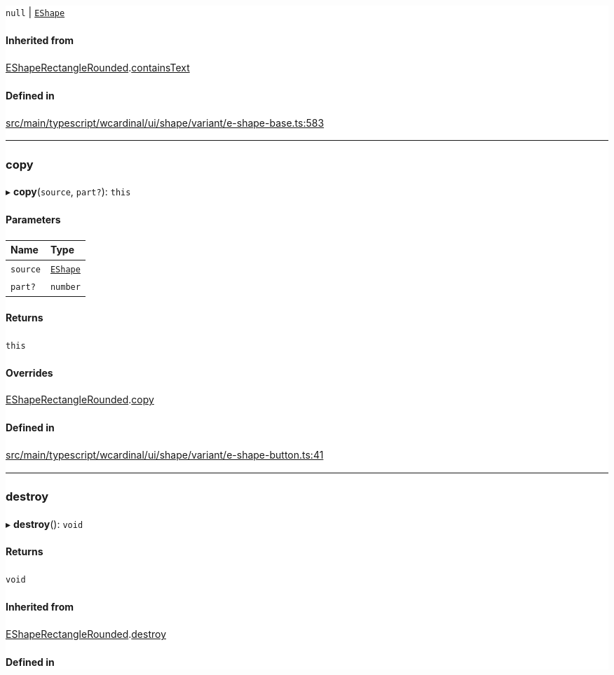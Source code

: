 ``null`` \| [`EShape`](../interfaces/EShape.md)

#### Inherited from

[EShapeRectangleRounded](EShapeRectangleRounded.md).[containsText](EShapeRectangleRounded.md#containstext)

#### Defined in

[src/main/typescript/wcardinal/ui/shape/variant/e-shape-base.ts:583](https://github.com/winter-cardinal/winter-cardinal-ui/blob/v0.457.0/src/main/typescript/wcardinal/ui/shape/variant/e-shape-base.ts#L583)

___

### copy

▸ **copy**(`source`, `part?`): `this`

#### Parameters

| Name | Type |
| :------ | :------ |
| `source` | [`EShape`](../interfaces/EShape.md) |
| `part?` | `number` |

#### Returns

`this`

#### Overrides

[EShapeRectangleRounded](EShapeRectangleRounded.md).[copy](EShapeRectangleRounded.md#copy)

#### Defined in

[src/main/typescript/wcardinal/ui/shape/variant/e-shape-button.ts:41](https://github.com/winter-cardinal/winter-cardinal-ui/blob/v0.457.0/src/main/typescript/wcardinal/ui/shape/variant/e-shape-button.ts#L41)

___

### destroy

▸ **destroy**(): `void`

#### Returns

`void`

#### Inherited from

[EShapeRectangleRounded](EShapeRectangleRounded.md).[destroy](EShapeRectangleRounded.md#destroy)

#### Defined in
